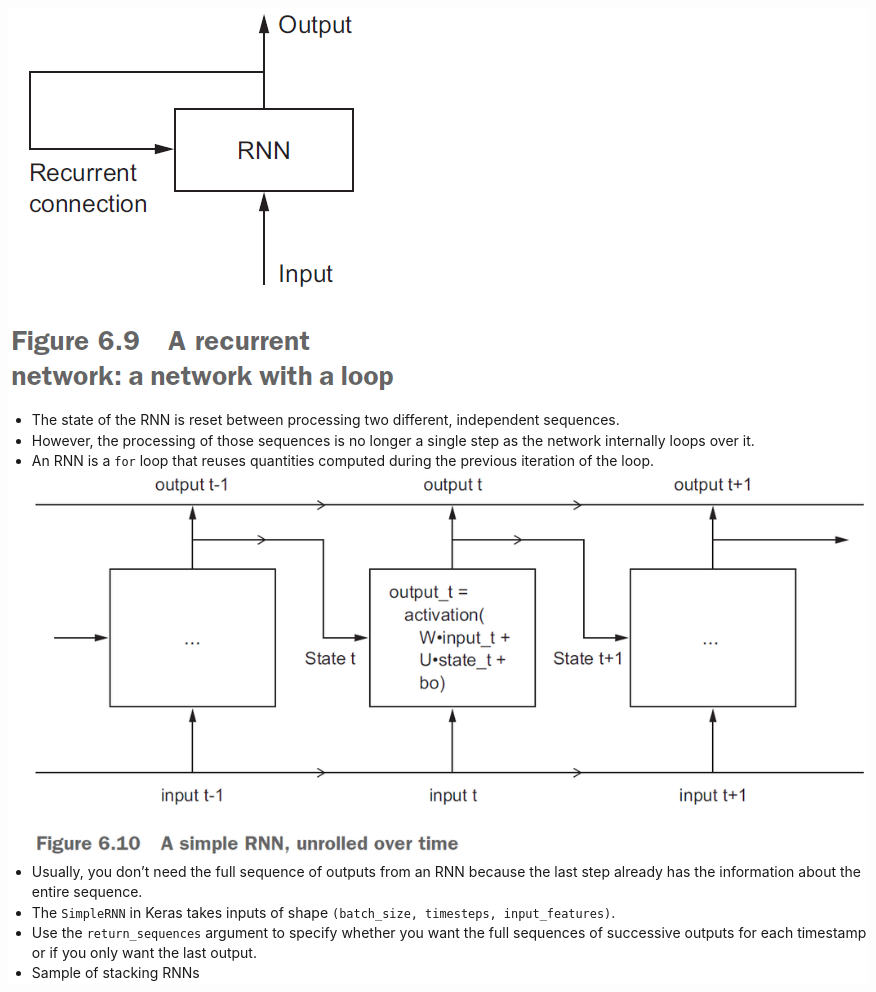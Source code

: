 ![Figure 6.9](figure6-9.png)
- The state of the RNN is reset between processing two different, independent sequences.
- However, the processing of those sequences is no longer a single step as the network internally loops over it.
- An RNN is a `for` loop that reuses quantities computed during the previous iteration of the loop.
![Figure 6.10](figure6-10.png)
- Usually, you don’t need the full sequence of outputs from an RNN because the last step already has the information about the entire sequence.
- The `SimpleRNN` in Keras takes inputs of shape `(batch_size, timesteps, input_features)`.
- Use the `return_sequences` argument to specify whether you want the full sequences of successive outputs for each timestamp or if you only want the last output.
- Sample of stacking RNNs
